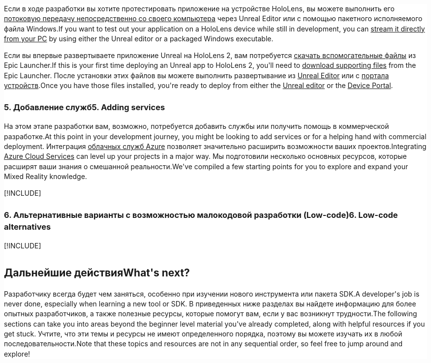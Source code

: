 <span data-ttu-id="8b6e0-161">Если в ходе разработки вы хотите протестировать приложение на устройстве HoloLens, вы можете выполнить его [потоковую передачу непосредственно со своего компьютера](unreal-streaming.md) через Unreal Editor или с помощью пакетного исполняемого файла Windows.</span><span class="sxs-lookup"><span data-stu-id="8b6e0-161">If you want to test out your application on a HoloLens device while still in development, you can [stream it directly from your PC](unreal-streaming.md) by using either the Unreal editor or a packaged Windows executable.</span></span>

<span data-ttu-id="8b6e0-162">Если вы впервые развертываете приложение Unreal на HoloLens 2, вам потребуется [скачать вспомогательные файлы](tutorials/unreal-uxt-ch6.md#packaging-and-deploying-the-app-via-device-portal) из Epic Launcher.</span><span class="sxs-lookup"><span data-stu-id="8b6e0-162">If this is your first time deploying an Unreal app to HoloLens 2, you'll need to [download supporting files](tutorials/unreal-uxt-ch6.md#packaging-and-deploying-the-app-via-device-portal) from the Epic Launcher.</span></span> <span data-ttu-id="8b6e0-163">После установки этих файлов вы можете выполнить развертывание из [Unreal Editor](unreal-deploying.md) или с [портала устройств](tutorials/unreal-uxt-ch6.md#packaging-and-deploying-the-app-via-device-portal).</span><span class="sxs-lookup"><span data-stu-id="8b6e0-163">Once you have those files installed, you're ready to deploy from either the [Unreal editor](unreal-deploying.md) or the [Device Portal](tutorials/unreal-uxt-ch6.md#packaging-and-deploying-the-app-via-device-portal).</span></span>

### <a name="5-adding-services"></a><span data-ttu-id="8b6e0-164">5. Добавление служб</span><span class="sxs-lookup"><span data-stu-id="8b6e0-164">5. Adding services</span></span>

<span data-ttu-id="8b6e0-165">На этом этапе разработки вам, возможно, потребуется добавить службы или получить помощь в коммерческой разработке.</span><span class="sxs-lookup"><span data-stu-id="8b6e0-165">At this point in your development journey, you might be looking to add services or for a helping hand with commercial deployment.</span></span> <span data-ttu-id="8b6e0-166">Интеграция [облачных служб Azure](../mixed-reality-cloud-services.md) позволяет значительно расширить возможности ваших проектов.</span><span class="sxs-lookup"><span data-stu-id="8b6e0-166">Integrating [Azure Cloud Services](../mixed-reality-cloud-services.md) can level up your projects in a major way.</span></span> <span data-ttu-id="8b6e0-167">Мы подготовили несколько основных ресурсов, которые расширят ваши знания о смешанной реальности.</span><span class="sxs-lookup"><span data-stu-id="8b6e0-167">We've compiled a few starting points for you to explore and expand your Mixed Reality knowledge.</span></span>

[!INCLUDE[](../includes/unreal-cloud-services-d365.md)]

### <a name="6-low-code-alternatives"></a><span data-ttu-id="8b6e0-168">6. Альтернативные варианты с возможностью малокодовой разработки (Low-code)</span><span class="sxs-lookup"><span data-stu-id="8b6e0-168">6. Low-code alternatives</span></span>

[!INCLUDE[](../includes/unreal-low-code.md)]

## <a name="whats-next"></a><span data-ttu-id="8b6e0-169">Дальнейшие действия</span><span class="sxs-lookup"><span data-stu-id="8b6e0-169">What's next?</span></span>

<span data-ttu-id="8b6e0-170">Разработчику всегда будет чем заняться, особенно при изучении нового инструмента или пакета SDK.</span><span class="sxs-lookup"><span data-stu-id="8b6e0-170">A developer's job is never done, especially when learning a new tool or SDK.</span></span> <span data-ttu-id="8b6e0-171">В приведенных ниже разделах вы найдете информацию для более опытных разработчиков, а также полезные ресурсы, которые помогут вам, если у вас возникнут трудности.</span><span class="sxs-lookup"><span data-stu-id="8b6e0-171">The following sections can take you into areas beyond the beginner level material you've already completed, along with helpful resources if you get stuck.</span></span> <span data-ttu-id="8b6e0-172">Учтите, что эти темы и ресурсы не имеют определенного порядка, поэтому вы можете изучать их в любой последовательности.</span><span class="sxs-lookup"><span data-stu-id="8b6e0-172">Note that these topics and resources are not in any sequential order, so feel free to jump around and explore!</span></span>
